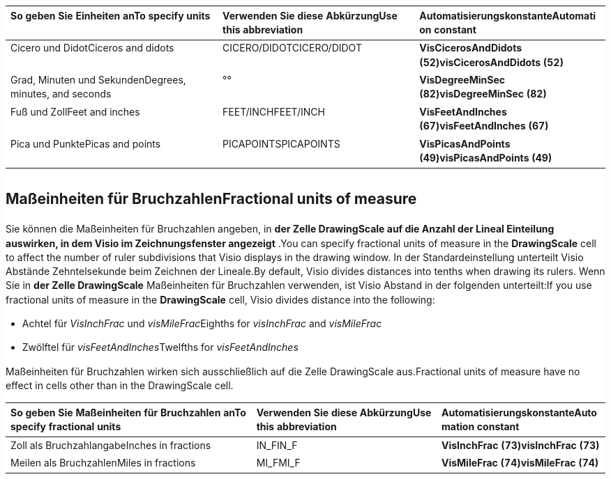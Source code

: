 |<span data-ttu-id="d2c7d-191">**So geben Sie Einheiten an**</span><span class="sxs-lookup"><span data-stu-id="d2c7d-191">**To specify units**</span></span>|<span data-ttu-id="d2c7d-192">**Verwenden Sie diese Abkürzung**</span><span class="sxs-lookup"><span data-stu-id="d2c7d-192">**Use this abbreviation**</span></span>|<span data-ttu-id="d2c7d-193">**Automatisierungskonstante**</span><span class="sxs-lookup"><span data-stu-id="d2c7d-193">**Automation constant**</span></span>|
|:-----|:-----|:-----|
| <span data-ttu-id="d2c7d-194">Cicero und Didot</span><span class="sxs-lookup"><span data-stu-id="d2c7d-194">Ciceros and didots</span></span>  <br/> | <span data-ttu-id="d2c7d-195">CICERO/DIDOT</span><span class="sxs-lookup"><span data-stu-id="d2c7d-195">CICERO/DIDOT</span></span>  <br/> |<span data-ttu-id="d2c7d-196">**VisCicerosAndDidots (52)**</span><span class="sxs-lookup"><span data-stu-id="d2c7d-196">**visCicerosAndDidots (52)**</span></span> <br/> |
| <span data-ttu-id="d2c7d-197">Grad, Minuten und Sekunden</span><span class="sxs-lookup"><span data-stu-id="d2c7d-197">Degrees, minutes, and seconds</span></span>  <br/> | <span data-ttu-id="d2c7d-198">°</span><span class="sxs-lookup"><span data-stu-id="d2c7d-198">°</span></span>  <br/> |<span data-ttu-id="d2c7d-199">**VisDegreeMinSec (82)**</span><span class="sxs-lookup"><span data-stu-id="d2c7d-199">**visDegreeMinSec (82)**</span></span> <br/> |
| <span data-ttu-id="d2c7d-200">Fuß und Zoll</span><span class="sxs-lookup"><span data-stu-id="d2c7d-200">Feet and inches</span></span>  <br/> | <span data-ttu-id="d2c7d-201">FEET/INCH</span><span class="sxs-lookup"><span data-stu-id="d2c7d-201">FEET/INCH</span></span>  <br/> |<span data-ttu-id="d2c7d-202">**VisFeetAndInches (67)**</span><span class="sxs-lookup"><span data-stu-id="d2c7d-202">**visFeetAndInches (67)**</span></span> <br/> |
| <span data-ttu-id="d2c7d-203">Pica und Punkte</span><span class="sxs-lookup"><span data-stu-id="d2c7d-203">Picas and points</span></span>  <br/> | <span data-ttu-id="d2c7d-204">PICAPOINTS</span><span class="sxs-lookup"><span data-stu-id="d2c7d-204">PICAPOINTS</span></span>  <br/> |<span data-ttu-id="d2c7d-205">**VisPicasAndPoints (49)**</span><span class="sxs-lookup"><span data-stu-id="d2c7d-205">**visPicasAndPoints (49)**</span></span> <br/> |
   
## <a name="fractional-units-of-measure"></a><span data-ttu-id="d2c7d-206">Maßeinheiten für Bruchzahlen</span><span class="sxs-lookup"><span data-stu-id="d2c7d-206">Fractional units of measure</span></span>

<span data-ttu-id="d2c7d-207">Sie können die Maßeinheiten für Bruchzahlen angeben, in **der Zelle DrawingScale auf die Anzahl der Lineal Einteilung auswirken, in dem Visio im Zeichnungsfenster angezeigt** .</span><span class="sxs-lookup"><span data-stu-id="d2c7d-207">You can specify fractional units of measure in the **DrawingScale** cell to affect the number of ruler subdivisions that Visio displays in the drawing window.</span></span> <span data-ttu-id="d2c7d-208">In der Standardeinstellung unterteilt Visio Abstände Zehntelsekunde beim Zeichnen der Lineale.</span><span class="sxs-lookup"><span data-stu-id="d2c7d-208">By default, Visio divides distances into tenths when drawing its rulers.</span></span> <span data-ttu-id="d2c7d-209">Wenn Sie in **der Zelle DrawingScale** Maßeinheiten für Bruchzahlen verwenden, ist Visio Abstand in der folgenden unterteilt:</span><span class="sxs-lookup"><span data-stu-id="d2c7d-209">If you use fractional units of measure in the **DrawingScale** cell, Visio divides distance into the following:</span></span> 
  
- <span data-ttu-id="d2c7d-210">Achtel für *VisInchFrac* und *visMileFrac*</span><span class="sxs-lookup"><span data-stu-id="d2c7d-210">Eighths for  *visInchFrac*  and  *visMileFrac*</span></span> 
    
- <span data-ttu-id="d2c7d-211">Zwölftel für  *visFeetAndInches*</span><span class="sxs-lookup"><span data-stu-id="d2c7d-211">Twelfths for  *visFeetAndInches*</span></span> 
    
<span data-ttu-id="d2c7d-212">Maßeinheiten für Bruchzahlen wirken sich ausschließlich auf die Zelle DrawingScale aus.</span><span class="sxs-lookup"><span data-stu-id="d2c7d-212">Fractional units of measure have no effect in cells other than in the DrawingScale cell.</span></span>
  
|<span data-ttu-id="d2c7d-213">**So geben Sie Maßeinheiten für Bruchzahlen an**</span><span class="sxs-lookup"><span data-stu-id="d2c7d-213">**To specify fractional units**</span></span>|<span data-ttu-id="d2c7d-214">**Verwenden Sie diese Abkürzung**</span><span class="sxs-lookup"><span data-stu-id="d2c7d-214">**Use this abbreviation**</span></span>|<span data-ttu-id="d2c7d-215">**Automatisierungskonstante**</span><span class="sxs-lookup"><span data-stu-id="d2c7d-215">**Automation constant**</span></span>|
|:-----|:-----|:-----|
| <span data-ttu-id="d2c7d-216">Zoll als Bruchzahlangabe</span><span class="sxs-lookup"><span data-stu-id="d2c7d-216">Inches in fractions</span></span>  <br/> | <span data-ttu-id="d2c7d-217">IN_F</span><span class="sxs-lookup"><span data-stu-id="d2c7d-217">IN_F</span></span>  <br/> |<span data-ttu-id="d2c7d-218">**VisInchFrac (73)**</span><span class="sxs-lookup"><span data-stu-id="d2c7d-218">**visInchFrac (73)**</span></span> <br/> |
| <span data-ttu-id="d2c7d-219">Meilen als Bruchzahlen</span><span class="sxs-lookup"><span data-stu-id="d2c7d-219">Miles in fractions</span></span>  <br/> | <span data-ttu-id="d2c7d-220">MI_F</span><span class="sxs-lookup"><span data-stu-id="d2c7d-220">MI_F</span></span>  <br/> |<span data-ttu-id="d2c7d-221">**VisMileFrac (74)**</span><span class="sxs-lookup"><span data-stu-id="d2c7d-221">**visMileFrac (74)**</span></span> <br/> |